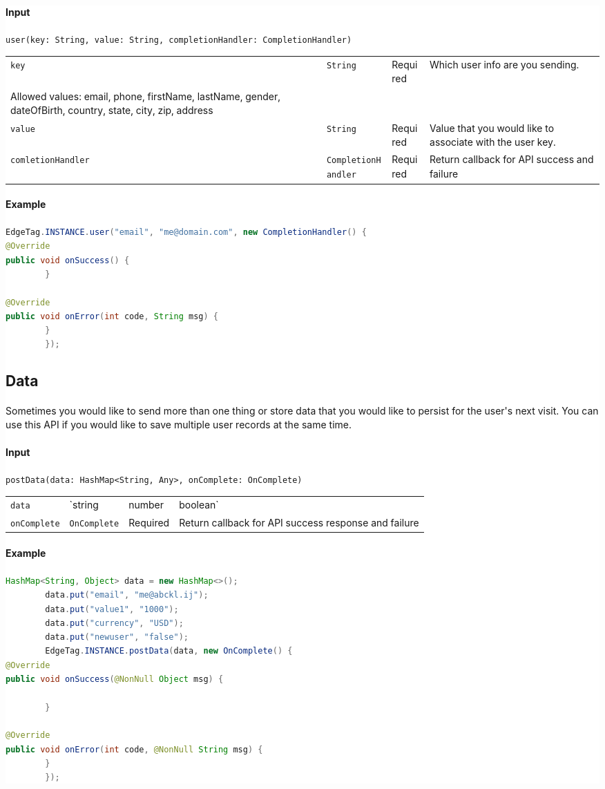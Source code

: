 #### Input
`user(key: String, value: String, completionHandler: CompletionHandler)`

|||||
|---|---|---|---|
| `key` | `String` | Required | Which user info are you sending.
Allowed values: email, phone, firstName, lastName, gender, dateOfBirth, country, state, city, zip, address |
| `value` | `String` | Required | Value that you would like to associate with the user key. |
| `comletionHandler` | `CompletionHandler`| Required |Return callback for API success and failure|

#### Example
```Java
EdgeTag.INSTANCE.user("email", "me@domain.com", new CompletionHandler() {
@Override
public void onSuccess() {
        }

@Override
public void onError(int code, String msg) {
        }
        });
```

## Data
Sometimes you would like to send more than one thing or store data that you would like to persist for the user's next visit.
You can use this API if you would like to save multiple user records at the same time.

#### Input
`postData(data: HashMap<String, Any>, onComplete: OnComplete)`

|||||
|---|---|---|---|
| `data` | `string | number | boolean` | Required | Data that you would like to persist on the edge. |
| `onComplete` | `OnComplete`| Required |Return callback for API success response and failure|

#### Example
```Java
HashMap<String, Object> data = new HashMap<>();
        data.put("email", "me@abckl.ij");
        data.put("value1", "1000");
        data.put("currency", "USD");
        data.put("newuser", "false");
        EdgeTag.INSTANCE.postData(data, new OnComplete() {
@Override
public void onSuccess(@NonNull Object msg) {
        
        }

@Override
public void onError(int code, @NonNull String msg) {
        }
        });
```

